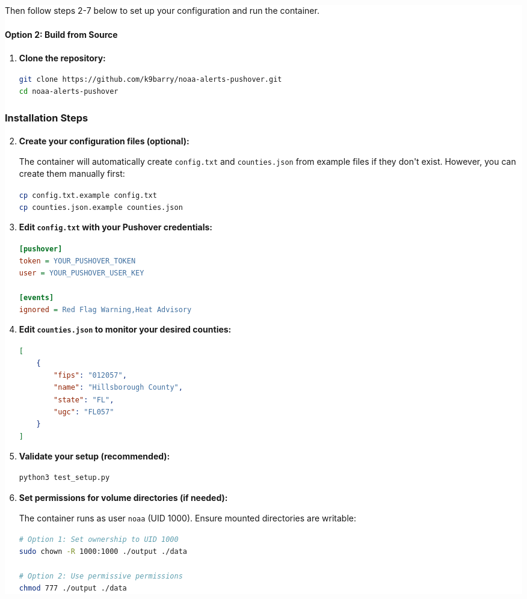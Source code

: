 Then follow steps 2-7 below to set up your configuration and run the container.

#### Option 2: Build from Source

1. **Clone the repository:**
   ```bash
   git clone https://github.com/k9barry/noaa-alerts-pushover.git
   cd noaa-alerts-pushover
   ```

### Installation Steps

2. **Create your configuration files (optional):**
   
   The container will automatically create `config.txt` and `counties.json` from example files if they don't exist. However, you can create them manually first:
   
   ```bash
   cp config.txt.example config.txt
   cp counties.json.example counties.json
   ```

3. **Edit `config.txt` with your Pushover credentials:**
   ```ini
   [pushover]
   token = YOUR_PUSHOVER_TOKEN
   user = YOUR_PUSHOVER_USER_KEY
   
   [events]
   ignored = Red Flag Warning,Heat Advisory
   ```

4. **Edit `counties.json` to monitor your desired counties:**
   ```json
   [
       {
           "fips": "012057",
           "name": "Hillsborough County",
           "state": "FL",
           "ugc": "FL057"
       }
   ]
   ```

5. **Validate your setup (recommended):**
   ```bash
   python3 test_setup.py
   ```

6. **Set permissions for volume directories (if needed):**
   
   The container runs as user `noaa` (UID 1000). Ensure mounted directories are writable:
   ```bash
   # Option 1: Set ownership to UID 1000
   sudo chown -R 1000:1000 ./output ./data
   
   # Option 2: Use permissive permissions
   chmod 777 ./output ./data
   ```
   